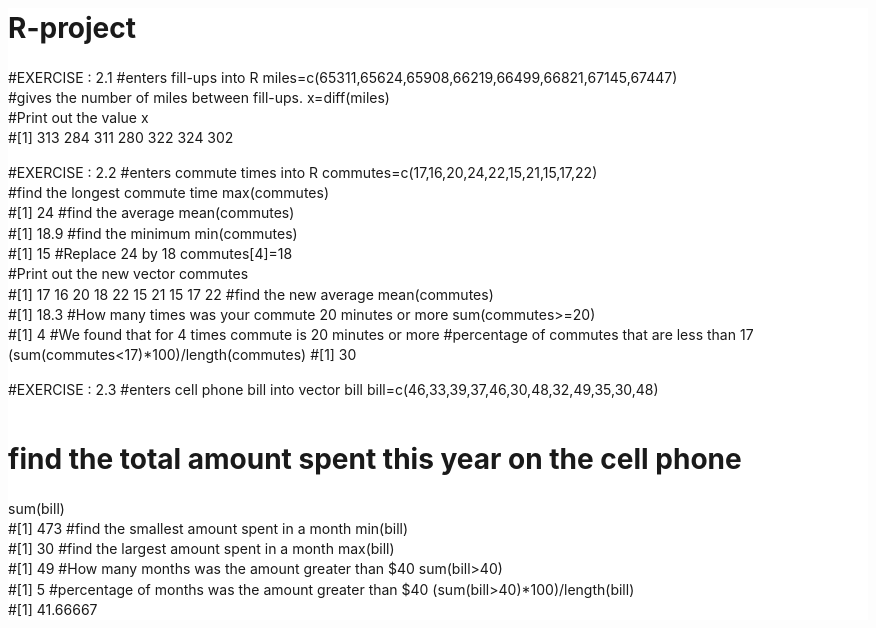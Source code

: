 # R-project

#EXERCISE : 2.1
#enters fill-ups into R 
miles=c(65311,65624,65908,66219,66499,66821,67145,67447)				
#gives the number of miles between fill-ups.
x=diff(miles) 									
#Print out the value
x																
#[1] 313 284 311 280 322 324 302


#EXERCISE : 2.2
#enters commute times into R
commutes=c(17,16,20,24,22,15,21,15,17,22)	
#find the longest commute time
max(commutes)															
#[1] 24
#find the average
mean(commutes)															
#[1] 18.9
#find the minimum
min(commutes)															
#[1] 15
#Replace 24 by 18
commutes[4]=18															
#Print out the new vector
commutes																	
#[1] 17 16 20 18 22 15 21 15 17 22
#find the new average
mean(commutes)														
#[1] 18.3
#How many times was your commute 20 minutes or more
sum(commutes>=20)							
#[1] 4
#We found that for 4 times commute is 20 minutes or more
#percentage of commutes that are less than 17
(sum(commutes<17)*100)/length(commutes) 
#[1] 30


#EXERCISE : 2.3
#enters cell phone bill into vector bill
bill=c(46,33,39,37,46,30,48,32,49,35,30,48)
# find the total amount spent this year on the cell phone	
sum(bill)										
#[1] 473
#find the smallest amount spent in a month
min(bill)										
#[1] 30
#find the largest amount spent in a month
max(bill)										
#[1] 49
#How many months was the amount greater than $40
sum(bill>40)								
#[1] 5
#percentage of  months was the amount greater than $40
(sum(bill>40)*100)/length(bill)										
#[1] 41.66667

